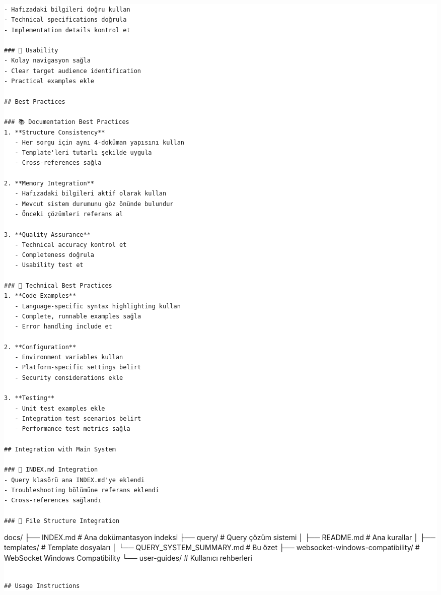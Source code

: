 ```
- Hafızadaki bilgileri doğru kullan
- Technical specifications doğrula
- Implementation details kontrol et

### 🎯 Usability
- Kolay navigasyon sağla
- Clear target audience identification
- Practical examples ekle

## Best Practices

### 📚 Documentation Best Practices
1. **Structure Consistency**
   - Her sorgu için aynı 4-doküman yapısını kullan
   - Template'leri tutarlı şekilde uygula
   - Cross-references sağla

2. **Memory Integration**
   - Hafızadaki bilgileri aktif olarak kullan
   - Mevcut sistem durumunu göz önünde bulundur
   - Önceki çözümleri referans al

3. **Quality Assurance**
   - Technical accuracy kontrol et
   - Completeness doğrula
   - Usability test et

### 🔧 Technical Best Practices
1. **Code Examples**
   - Language-specific syntax highlighting kullan
   - Complete, runnable examples sağla
   - Error handling include et

2. **Configuration**
   - Environment variables kullan
   - Platform-specific settings belirt
   - Security considerations ekle

3. **Testing**
   - Unit test examples ekle
   - Integration test scenarios belirt
   - Performance test metrics sağla

## Integration with Main System

### 🔗 INDEX.md Integration
- Query klasörü ana INDEX.md'ye eklendi
- Troubleshooting bölümüne referans eklendi
- Cross-references sağlandı

### 📁 File Structure Integration
```
docs/
├── INDEX.md                     # Ana dokümantasyon indeksi
├── query/                       # Query çözüm sistemi
│   ├── README.md               # Ana kurallar
│   ├── templates/              # Template dosyaları
│   └── QUERY_SYSTEM_SUMMARY.md # Bu özet
├── websocket-windows-compatibility/ # WebSocket Windows Compatibility
└── user-guides/                # Kullanıcı rehberleri
```

## Usage Instructions
```